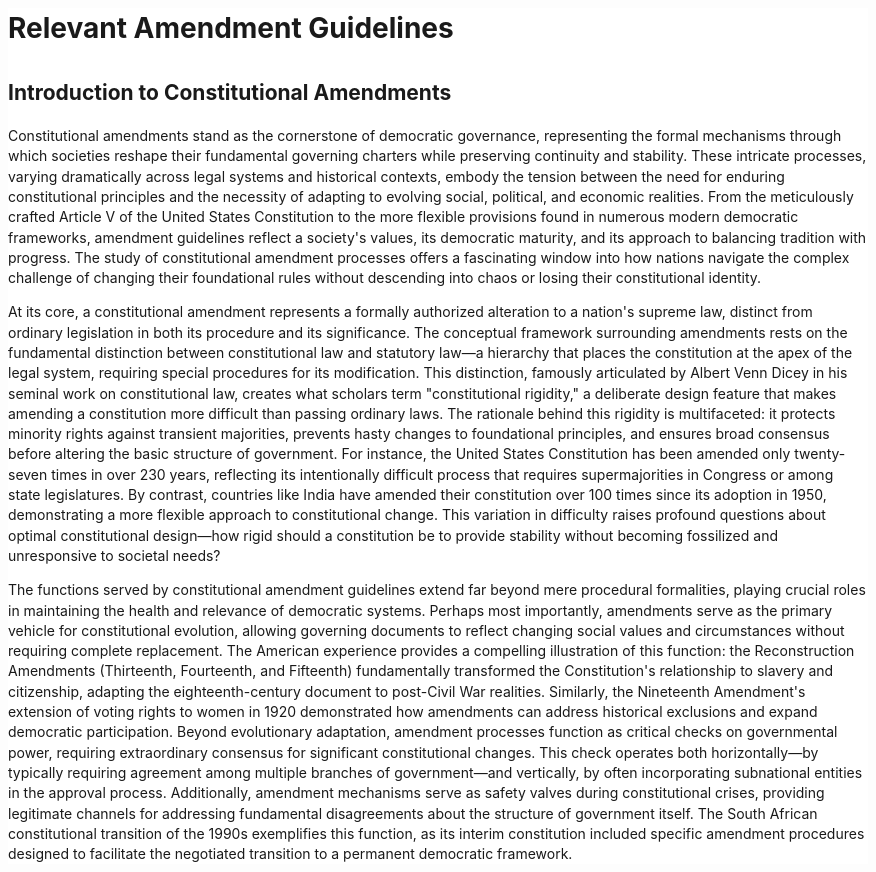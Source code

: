 
# Relevant Amendment Guidelines

## Introduction to Constitutional Amendments

Constitutional amendments stand as the cornerstone of democratic governance, representing the formal mechanisms through which societies reshape their fundamental governing charters while preserving continuity and stability. These intricate processes, varying dramatically across legal systems and historical contexts, embody the tension between the need for enduring constitutional principles and the necessity of adapting to evolving social, political, and economic realities. From the meticulously crafted Article V of the United States Constitution to the more flexible provisions found in numerous modern democratic frameworks, amendment guidelines reflect a society's values, its democratic maturity, and its approach to balancing tradition with progress. The study of constitutional amendment processes offers a fascinating window into how nations navigate the complex challenge of changing their foundational rules without descending into chaos or losing their constitutional identity.

At its core, a constitutional amendment represents a formally authorized alteration to a nation's supreme law, distinct from ordinary legislation in both its procedure and its significance. The conceptual framework surrounding amendments rests on the fundamental distinction between constitutional law and statutory law—a hierarchy that places the constitution at the apex of the legal system, requiring special procedures for its modification. This distinction, famously articulated by Albert Venn Dicey in his seminal work on constitutional law, creates what scholars term "constitutional rigidity," a deliberate design feature that makes amending a constitution more difficult than passing ordinary laws. The rationale behind this rigidity is multifaceted: it protects minority rights against transient majorities, prevents hasty changes to foundational principles, and ensures broad consensus before altering the basic structure of government. For instance, the United States Constitution has been amended only twenty-seven times in over 230 years, reflecting its intentionally difficult process that requires supermajorities in Congress or among state legislatures. By contrast, countries like India have amended their constitution over 100 times since its adoption in 1950, demonstrating a more flexible approach to constitutional change. This variation in difficulty raises profound questions about optimal constitutional design—how rigid should a constitution be to provide stability without becoming fossilized and unresponsive to societal needs?

The functions served by constitutional amendment guidelines extend far beyond mere procedural formalities, playing crucial roles in maintaining the health and relevance of democratic systems. Perhaps most importantly, amendments serve as the primary vehicle for constitutional evolution, allowing governing documents to reflect changing social values and circumstances without requiring complete replacement. The American experience provides a compelling illustration of this function: the Reconstruction Amendments (Thirteenth, Fourteenth, and Fifteenth) fundamentally transformed the Constitution's relationship to slavery and citizenship, adapting the eighteenth-century document to post-Civil War realities. Similarly, the Nineteenth Amendment's extension of voting rights to women in 1920 demonstrated how amendments can address historical exclusions and expand democratic participation. Beyond evolutionary adaptation, amendment processes function as critical checks on governmental power, requiring extraordinary consensus for significant constitutional changes. This check operates both horizontally—by typically requiring agreement among multiple branches of government—and vertically, by often incorporating subnational entities in the approval process. Additionally, amendment mechanisms serve as safety valves during constitutional crises, providing legitimate channels for addressing fundamental disagreements about the structure of government itself. The South African constitutional transition of the 1990s exemplifies this function, as its interim constitution included specific amendment procedures designed to facilitate the negotiated transition to a permanent democratic framework.
